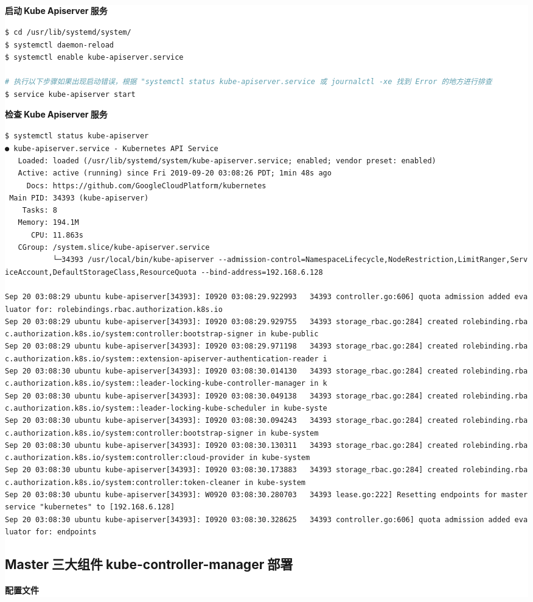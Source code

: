 
**启动 Kube Apiserver 服务**

```bash
$ cd /usr/lib/systemd/system/
$ systemctl daemon-reload
$ systemctl enable kube-apiserver.service

# 执行以下步骤如果出现启动错误，根据 "systemctl status kube-apiserver.service 或 journalctl -xe 找到 Error 的地方进行排查
$ service kube-apiserver start
```

**检查 Kube Apiserver 服务**

```
$ systemctl status kube-apiserver
● kube-apiserver.service - Kubernetes API Service
   Loaded: loaded (/usr/lib/systemd/system/kube-apiserver.service; enabled; vendor preset: enabled)
   Active: active (running) since Fri 2019-09-20 03:08:26 PDT; 1min 48s ago
     Docs: https://github.com/GoogleCloudPlatform/kubernetes
 Main PID: 34393 (kube-apiserver)
    Tasks: 8
   Memory: 194.1M
      CPU: 11.863s
   CGroup: /system.slice/kube-apiserver.service
           └─34393 /usr/local/bin/kube-apiserver --admission-control=NamespaceLifecycle,NodeRestriction,LimitRanger,ServiceAccount,DefaultStorageClass,ResourceQuota --bind-address=192.168.6.128 

Sep 20 03:08:29 ubuntu kube-apiserver[34393]: I0920 03:08:29.922993   34393 controller.go:606] quota admission added evaluator for: rolebindings.rbac.authorization.k8s.io
Sep 20 03:08:29 ubuntu kube-apiserver[34393]: I0920 03:08:29.929755   34393 storage_rbac.go:284] created rolebinding.rbac.authorization.k8s.io/system:controller:bootstrap-signer in kube-public
Sep 20 03:08:29 ubuntu kube-apiserver[34393]: I0920 03:08:29.971198   34393 storage_rbac.go:284] created rolebinding.rbac.authorization.k8s.io/system::extension-apiserver-authentication-reader i
Sep 20 03:08:30 ubuntu kube-apiserver[34393]: I0920 03:08:30.014130   34393 storage_rbac.go:284] created rolebinding.rbac.authorization.k8s.io/system::leader-locking-kube-controller-manager in k
Sep 20 03:08:30 ubuntu kube-apiserver[34393]: I0920 03:08:30.049138   34393 storage_rbac.go:284] created rolebinding.rbac.authorization.k8s.io/system::leader-locking-kube-scheduler in kube-syste
Sep 20 03:08:30 ubuntu kube-apiserver[34393]: I0920 03:08:30.094243   34393 storage_rbac.go:284] created rolebinding.rbac.authorization.k8s.io/system:controller:bootstrap-signer in kube-system
Sep 20 03:08:30 ubuntu kube-apiserver[34393]: I0920 03:08:30.130311   34393 storage_rbac.go:284] created rolebinding.rbac.authorization.k8s.io/system:controller:cloud-provider in kube-system
Sep 20 03:08:30 ubuntu kube-apiserver[34393]: I0920 03:08:30.173883   34393 storage_rbac.go:284] created rolebinding.rbac.authorization.k8s.io/system:controller:token-cleaner in kube-system
Sep 20 03:08:30 ubuntu kube-apiserver[34393]: W0920 03:08:30.280703   34393 lease.go:222] Resetting endpoints for master service "kubernetes" to [192.168.6.128]
Sep 20 03:08:30 ubuntu kube-apiserver[34393]: I0920 03:08:30.328625   34393 controller.go:606] quota admission added evaluator for: endpoints
```

## Master 三大组件 kube-controller-manager 部署

**配置文件**
